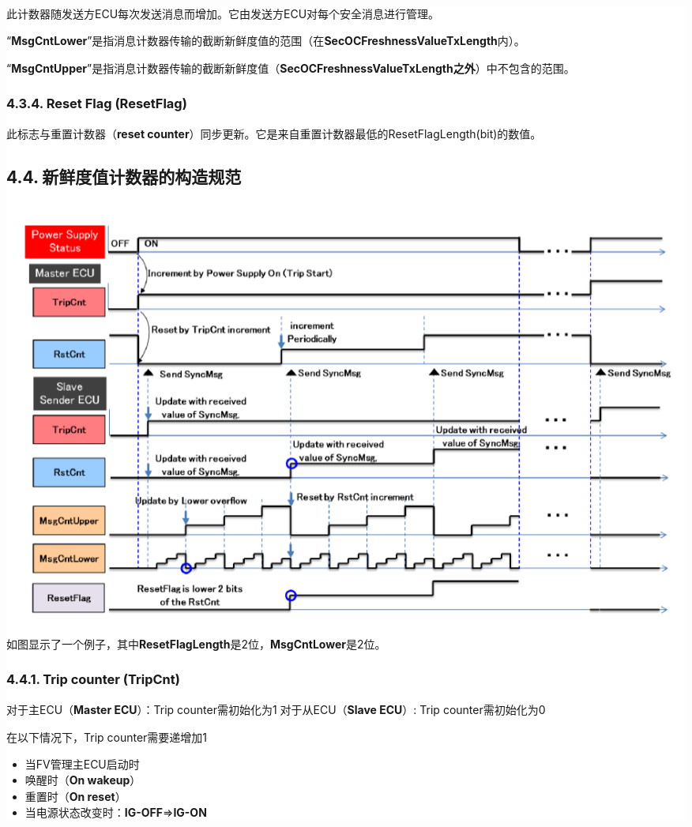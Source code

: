 此计数器随发送方ECU每次发送消息而增加。它由发送方ECU对每个安全消息进行管理。

“**MsgCntLower**”是指消息计数器传输的截断新鲜度值的范围（在**SecOCFreshnessValueTxLength**内）。

“**MsgCntUpper**”是指消息计数器传输的截断新鲜度值（**SecOCFreshnessValueTxLength之外**）中不包含的范围。

### 4.3.4. Reset Flag (ResetFlag)

此标志与重置计数器（**reset counter**）同步更新。它是来自重置计数器最低的ResetFlagLength(bit)的数值。

## 4.4. 新鲜度值计数器的构造规范

![Behavior example of freshness value (TripCnt, RstCnt, MsgCnt, ResetFlag)](2022-01-30-13-55-11.png)

如图显示了一个例子，其中**ResetFlagLength**是2位，**MsgCntLower**是2位。

### 4.4.1. Trip counter (TripCnt)

对于主ECU（**Master ECU**）：Trip counter需初始化为1
对于从ECU（**Slave ECU**）: Trip counter需初始化为0

在以下情况下，Trip counter需要递增加1
* 当FV管理主ECU启动时
* 唤醒时（**On wakeup**）
* 重置时（**On reset**）
* 当电源状态改变时：**IG-OFF**⇒**IG-ON**
